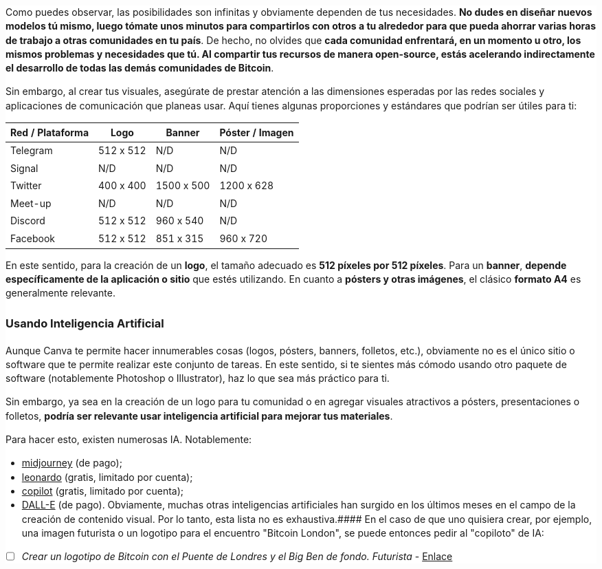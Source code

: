 Como puedes observar, las posibilidades son infinitas y obviamente dependen de tus necesidades. **No dudes en diseñar nuevos modelos tú mismo, luego tómate unos minutos para compartirlos con otros a tu alrededor para que pueda ahorrar varias horas de trabajo a otras comunidades en tu país**. De hecho, no olvides que **cada comunidad enfrentará, en un momento u otro, los mismos problemas y necesidades que tú. Al compartir tus recursos de manera open-source, estás acelerando indirectamente el desarrollo de todas las demás comunidades de Bitcoin**.

Sin embargo, al crear tus visuales, asegúrate de prestar atención a las dimensiones esperadas por las redes sociales y aplicaciones de comunicación que planeas usar.
Aquí tienes algunas proporciones y estándares que podrían ser útiles para ti:

| Red / Plataforma | Logo      | Banner     | Póster / Imagen |
| ---------------- | --------- | ---------- | --------------- |
| Telegram         | 512 x 512 | N/D        | N/D             |
| Signal           | N/D       | N/D        | N/D             |
| Twitter          | 400 x 400 | 1500 x 500 | 1200 x 628      |
| Meet-up          | N/D       | N/D        | N/D             |
| Discord          | 512 x 512 | 960 x 540  | N/D             |
| Facebook         | 512 x 512 | 851 x 315  | 960 x 720       |

En este sentido, para la creación de un **logo**, el tamaño adecuado es **512 píxeles por 512 píxeles**.
Para un **banner**, **depende específicamente de la aplicación o sitio** que estés utilizando.
En cuanto a **pósters y otras imágenes**, el clásico **formato A4** es generalmente relevante.

### Usando Inteligencia Artificial

Aunque Canva te permite hacer innumerables cosas (logos, pósters, banners, folletos, etc.), obviamente no es el único sitio o software que te permite realizar este conjunto de tareas.
En este sentido, si te sientes más cómodo usando otro paquete de software (notablemente Photoshop o Illustrator), haz lo que sea más práctico para ti.

Sin embargo, ya sea en la creación de un logo para tu comunidad o en agregar visuales atractivos a pósters, presentaciones o folletos, **podría ser relevante usar inteligencia artificial para mejorar tus materiales**.

Para hacer esto, existen numerosas IA. Notablemente:
- [midjourney](https://docs.midjourney.com/docs/quick-start) (de pago);
- [leonardo](https://leonardo.ai/) (gratis, limitado por cuenta);
- [copilot](https://copilot.microsoft.com/) (gratis, limitado por cuenta);
- [DALL-E](https://www.dall-efree.com/) (de pago). Obviamente, muchas otras inteligencias artificiales han surgido en los últimos meses en el campo de la creación de contenido visual. Por lo tanto, esta lista no es exhaustiva.####
En el caso de que uno quisiera crear, por ejemplo, una imagen futurista o un logotipo para el encuentro "Bitcoin London", se puede entonces pedir al "copiloto" de IA:
- [ ] *Crear un logotipo de Bitcoin con el Puente de Londres y el Big Ben de fondo. Futurista* - [Enlace](https://copilot.microsoft.com/images/create/un-logo-bitcoin-futuriste-avec-en-arric3a8re-plan-le-/1-6612ba1758df4384bc33c4bca00ab45b?FORM=SYDBIC)
